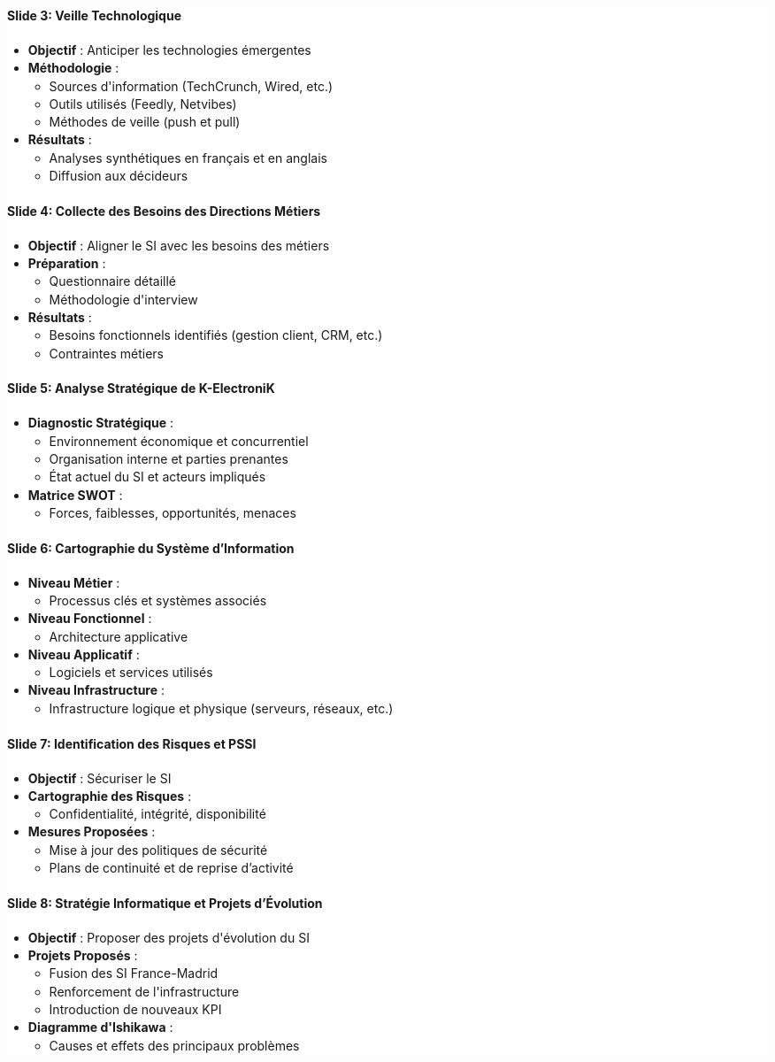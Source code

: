#### Slide 3: Veille Technologique

- **Objectif** : Anticiper les technologies émergentes
- **Méthodologie** :
    - Sources d'information (TechCrunch, Wired, etc.)
    - Outils utilisés (Feedly, Netvibes)
    - Méthodes de veille (push et pull)
- **Résultats** :
    - Analyses synthétiques en français et en anglais
    - Diffusion aux décideurs

#### Slide 4: Collecte des Besoins des Directions Métiers

- **Objectif** : Aligner le SI avec les besoins des métiers
- **Préparation** :
    - Questionnaire détaillé
    - Méthodologie d'interview
- **Résultats** :
    - Besoins fonctionnels identifiés (gestion client, CRM, etc.)
    - Contraintes métiers

#### Slide 5: Analyse Stratégique de K-ElectroniK

- **Diagnostic Stratégique** :
    - Environnement économique et concurrentiel
    - Organisation interne et parties prenantes
    - État actuel du SI et acteurs impliqués
- **Matrice SWOT** :
    - Forces, faiblesses, opportunités, menaces
#### Slide 6: Cartographie du Système d’Information

- **Niveau Métier** :
    - Processus clés et systèmes associés
- **Niveau Fonctionnel** :
    - Architecture applicative
- **Niveau Applicatif** :
    - Logiciels et services utilisés
- **Niveau Infrastructure** :
    - Infrastructure logique et physique (serveurs, réseaux, etc.)

#### Slide 7: Identification des Risques et PSSI

- **Objectif** : Sécuriser le SI
- **Cartographie des Risques** :
    - Confidentialité, intégrité, disponibilité
- **Mesures Proposées** :
    - Mise à jour des politiques de sécurité
    - Plans de continuité et de reprise d’activité

#### Slide 8: Stratégie Informatique et Projets d’Évolution

- **Objectif** : Proposer des projets d'évolution du SI
- **Projets Proposés** :
    - Fusion des SI France-Madrid
    - Renforcement de l'infrastructure
    - Introduction de nouveaux KPI
- **Diagramme d'Ishikawa** :
    - Causes et effets des principaux problèmes

